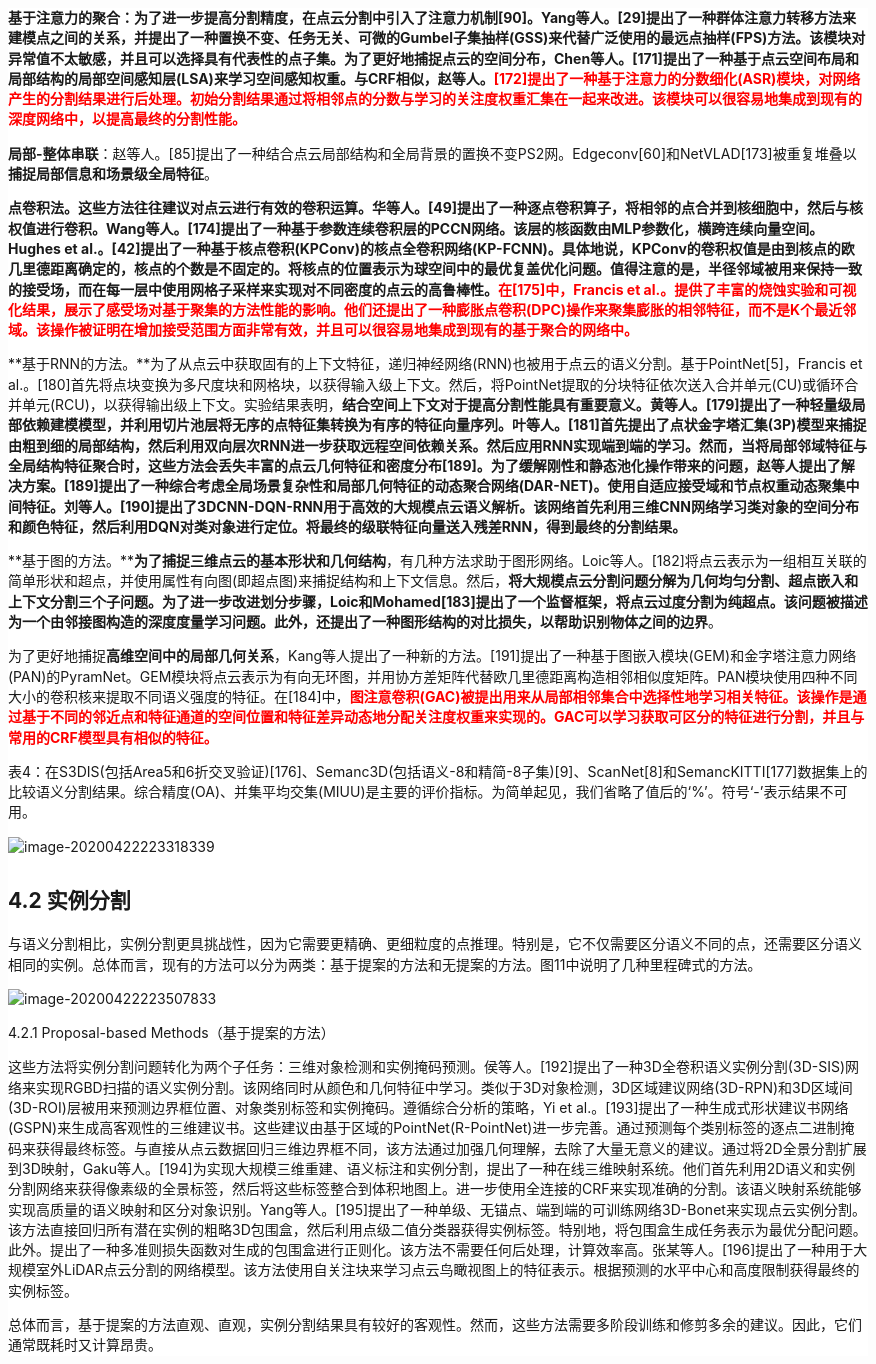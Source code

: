 **基于注意力的聚合：**为了进一步提高分割精度，在点云分割中引入了注意力机制[90]。Yang等人。[29]提出了一种群体注意力转移方法来建模点之间的关系，并提出了一种置换不变、任务无关、可微的Gumbel子集抽样(GSS)来代替广泛使用的最远点抽样(FPS)方法。该模块对异常值不太敏感，并且可以选择具有代表性的点子集。为了更好地捕捉点云的空间分布，Chen等人。[171]提出了一种基于点云空间布局和局部结构的局部空间感知层(LSA)来学习空间感知权重。与CRF相似，赵等人。**<font color='red'>[172]提出了一种基于注意力的分数细化(ASR)模块，对网络产生的分割结果进行后处理。初始分割结果通过将相邻点的分数与学习的关注度权重汇集在一起来改进。该模块可以很容易地集成到现有的深度网络中，以提高最终的分割性能。 </font>**

**局部-整体串联**：赵等人。[85]提出了一种结合点云局部结构和全局背景的置换不变PS2网。Edgeconv[60]和NetVLAD[173]被重复堆叠以**捕捉局部信息和场景级全局特征**。

​		**点卷积法。**这些方法往往建议对点云进行有效的卷积运算。华等人。[49]提出了一种逐点卷积算子，将相邻的点合并到核细胞中，然后与核权值进行卷积。Wang等人。[174]提出了一种基于参数连续卷积层的PCCN网络。该层的核函数由MLP参数化，横跨连续向量空间。Hughes  et  al.。[42]提出了一种基于核点卷积(KPConv)的核点全卷积网络(KP-FCNN)。具体地说，KPConv的卷积权值是由到核点的欧几里德距离确定的，核点的个数是不固定的。将核点的位置表示为球空间中的最优复盖优化问题。值得注意的是，半径邻域被用来保持一致的接受场，而在每一层中使用网格子采样来实现对不同密度的点云的高鲁棒性。**<font color='red'>在[175]中，Francis  et  al.。提供了丰富的烧蚀实验和可视化结果，展示了感受场对基于聚集的方法性能的影响。他们还提出了一种膨胀点卷积(DPC)操作来聚集膨胀的相邻特征，而不是K个最近邻域。该操作被证明在增加接受范围方面非常有效，并且可以很容易地集成到现有的基于聚合的网络中。</font>**

​		**基于RNN的方法。**为了从点云中获取固有的上下文特征，递归神经网络(RNN)也被用于点云的语义分割。基于PointNet[5]，Francis  et  al.。[180]首先将点块变换为多尺度块和网格块，以获得输入级上下文。然后，将PointNet提取的分块特征依次送入合并单元(CU)或循环合并单元(RCU)，以获得输出级上下文。实验结果表明，**结合空间上下文对于提高分割性能具有重要意义。**黄等人。**[179]提出了一种轻量级局部依赖建模模型，并利用切片池层将无序的点特征集转换为有序的特征向量序列。**叶等人。[181]首先提出了点状金字塔汇集(3P)模型来捕捉由粗到细的局部结构，然后利用双向层次RNN进一步获取远程空间依赖关系。然后应用RNN实现端到端的学习。然而，当将局部邻域特征与全局结构特征聚合时，这些方法会丢失丰富的点云几何特征和密度分布[189]。为了缓解刚性和静态池化操作带来的问题，赵等人提出了解决方案。[189]提出了一种综合考虑全局场景复杂性和局部几何特征的动态聚合网络(DAR-NET)。使用自适应接受域和节点权重动态聚集中间特征。刘等人。**[190]提出了3DCNN-DQN-RNN用于高效的大规模点云语义解析。该网络首先利用三维CNN网络学习类对象的空间分布和颜色特征，然后利用DQN对类对象进行定位。将最终的级联特征向量送入残差RNN，得到最终的分割结果。**

**基于图的方法。****为了捕捉三维点云的基本形状和几何结构**，有几种方法求助于图形网络。Loic等人。[182]将点云表示为一组相互关联的简单形状和超点，并使用属性有向图(即超点图)来捕捉结构和上下文信息。然后，**将大规模点云分割问题分解为几何均匀分割、超点嵌入和上下文分割三个子问题。**为了进一步改进划分步骤，Loic和Mohamed[183]提出了一个监督框架，将点云过度分割为纯超点。该问题被描述为一个由邻接图构造的深度度量学习问题。此外，还提出了一种图形结构的对比损失，以帮助**识别物体之间的边界**。

​		为了更好地捕捉**高维空间中的局部几何关系**，Kang等人提出了一种新的方法。[191]提出了一种基于图嵌入模块(GEM)和金字塔注意力网络(PAN)的PyramNet。GEM模块将点云表示为有向无环图，并用协方差矩阵代替欧几里德距离构造相邻相似度矩阵。PAN模块使用四种不同大小的卷积核来提取不同语义强度的特征。在[184]中，**<font color='red'>图注意卷积(GAC)被提出用来从局部相邻集合中选择性地学习相关特征。该操作是通过基于不同的邻近点和特征通道的空间位置和特征差异动态地分配关注度权重来实现的。GAC可以学习获取可区分的特征进行分割，并且与常用的CRF模型具有相似的特征。</font>**

表4：在S3DIS(包括Area5和6折交叉验证)[176]、Semanc3D(包括语义-8和精简-8子集)[9]、ScanNet[8]和SemancKITTI[177]数据集上的比较语义分割结果。综合精度(OA)、并集平均交集(MIUU)是主要的评价指标。为简单起见，我们省略了值后的‘%’。符号‘-’表示结果不可用。

![image-20200422223318339](https://cdn.jsdelivr.net/gh/lizhangjie316/img/2020/20200422223321.png)

## 4.2 实例分割

与语义分割相比，实例分割更具挑战性，因为它需要更精确、更细粒度的点推理。特别是，它不仅需要区分语义不同的点，还需要区分语义相同的实例。总体而言，现有的方法可以分为两类：基于提案的方法和无提案的方法。图11中说明了几种里程碑式的方法。

![image-20200422223507833](https://cdn.jsdelivr.net/gh/lizhangjie316/img/2020/20200422223510.png)

4.2.1 Proposal-based Methods（基于提案的方法）

​		这些方法将实例分割问题转化为两个子任务：三维对象检测和实例掩码预测。侯等人。[192]提出了一种3D全卷积语义实例分割(3D-SIS)网络来实现RGBD扫描的语义实例分割。该网络同时从颜色和几何特征中学习。类似于3D对象检测，3D区域建议网络(3D-RPN)和3D区域间(3D-ROI)层被用来预测边界框位置、对象类别标签和实例掩码。遵循综合分析的策略，Yi  et  al.。[193]提出了一种生成式形状建议书网络(GSPN)来生成高客观性的三维建议书。这些建议由基于区域的PointNet(R-PointNet)进一步完善。通过预测每个类别标签的逐点二进制掩码来获得最终标签。与直接从点云数据回归三维边界框不同，该方法通过加强几何理解，去除了大量无意义的建议。通过将2D全景分割扩展到3D映射，Gaku等人。[194]为实现大规模三维重建、语义标注和实例分割，提出了一种在线三维映射系统。他们首先利用2D语义和实例分割网络来获得像素级的全景标签，然后将这些标签整合到体积地图上。进一步使用全连接的CRF来实现准确的分割。该语义映射系统能够实现高质量的语义映射和区分对象识别。Yang等人。[195]提出了一种单级、无锚点、端到端的可训练网络3D-Bonet来实现点云实例分割。该方法直接回归所有潜在实例的粗略3D包围盒，然后利用点级二值分类器获得实例标签。特别地，将包围盒生成任务表示为最优分配问题。此外。提出了一种多准则损失函数对生成的包围盒进行正则化。该方法不需要任何后处理，计算效率高。张某等人。[196]提出了一种用于大规模室外LiDAR点云分割的网络模型。该方法使用自关注块来学习点云鸟瞰视图上的特征表示。根据预测的水平中心和高度限制获得最终的实例标签。

​		总体而言，基于提案的方法直观、直观，实例分割结果具有较好的客观性。然而，这些方法需要多阶段训练和修剪多余的建议。因此，它们通常既耗时又计算昂贵。
